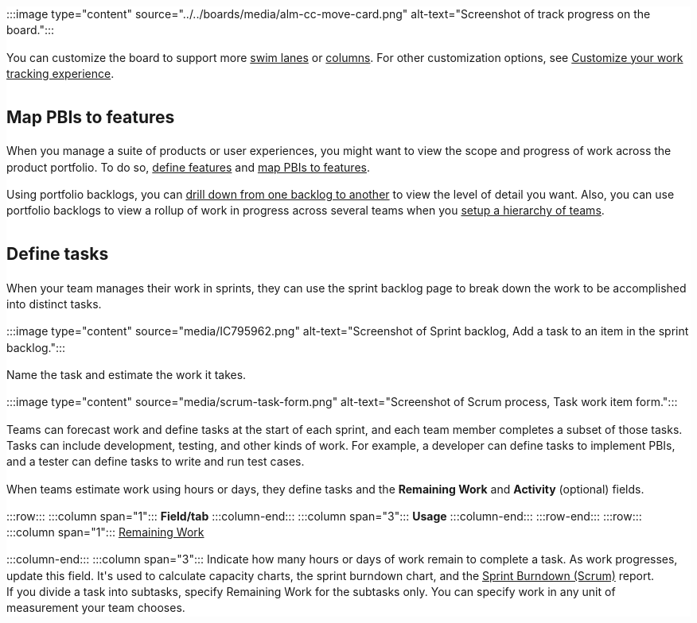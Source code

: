 :::image type="content" source="../../boards/media/alm-cc-move-card.png" alt-text="Screenshot of track progress on the board.":::

You can customize the board to support more [swim lanes](../../boards/expedite-work.md) or [columns](../../boards/add-columns.md). For other customization options, see [Customize your work tracking experience](#customize-work-tracking).


## Map PBIs to features

When you manage a suite of products or user experiences, you might want to view the scope and progress of work across the product portfolio. To do so, [define features](../../backlogs/define-features-epics.md) and [map PBIs to features](../../backlogs/organize-backlog.md).

Using portfolio backlogs, you can [drill down from one backlog to another](../../plans/portfolio-management.md) to view the level of detail you want. Also, you can use portfolio backlogs to view a rollup of work in progress across several teams when you [setup a hierarchy of teams](../../../organizations/settings/add-teams.md).

## Define tasks  

When your team manages their work in sprints, they can use the sprint backlog page to break down the work to be accomplished into distinct tasks.

:::image type="content" source="media/IC795962.png" alt-text="Screenshot of Sprint backlog, Add a task to an item in the sprint backlog.":::

Name the task and estimate the work it takes.

:::image type="content" source="media/scrum-task-form.png" alt-text="Screenshot of Scrum process, Task work item form.":::

Teams can forecast work and define tasks at the start of each sprint, and each team member completes a subset of those tasks. Tasks can include development, testing, and other kinds of work. For example, a developer can define tasks to implement PBIs, and a tester can define tasks to write and run test cases.

When teams estimate work using hours or days, they define tasks and the **Remaining Work** and **Activity** (optional) fields.

:::row:::
   :::column span="1":::
   **Field/tab**
   :::column-end:::
   :::column span="3":::
   **Usage**
   :::column-end:::
:::row-end:::
:::row:::
   :::column span="1":::
   [Remaining Work](../../queries/query-numeric.md) 

   :::column-end:::
   :::column span="3":::
   Indicate how many hours or days of work remain to complete a task. As work progresses, update this field. It&#39;s used to calculate capacity charts, the sprint burndown chart, and the [Sprint Burndown (Scrum)](../../../report/sql-reports/sprint-burndown-scrum.md) report.<br />If you divide a task into subtasks, specify Remaining Work for the subtasks only. You can specify work in any unit of measurement your team chooses.
